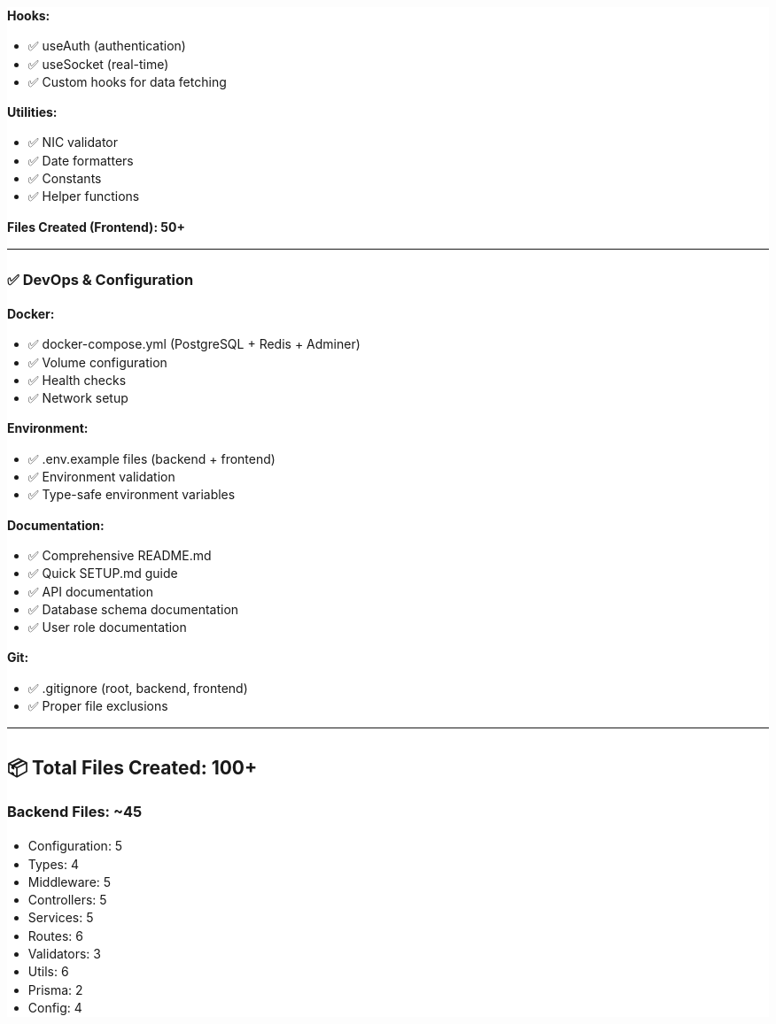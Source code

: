 **Hooks:**
- ✅ useAuth (authentication)
- ✅ useSocket (real-time)
- ✅ Custom hooks for data fetching

**Utilities:**
- ✅ NIC validator
- ✅ Date formatters
- ✅ Constants
- ✅ Helper functions

**Files Created (Frontend): 50+**

---

### ✅ DevOps & Configuration

**Docker:**
- ✅ docker-compose.yml (PostgreSQL + Redis + Adminer)
- ✅ Volume configuration
- ✅ Health checks
- ✅ Network setup

**Environment:**
- ✅ .env.example files (backend + frontend)
- ✅ Environment validation
- ✅ Type-safe environment variables

**Documentation:**
- ✅ Comprehensive README.md
- ✅ Quick SETUP.md guide
- ✅ API documentation
- ✅ Database schema documentation
- ✅ User role documentation

**Git:**
- ✅ .gitignore (root, backend, frontend)
- ✅ Proper file exclusions

---

## 📦 Total Files Created: **100+**

### Backend Files: ~45
- Configuration: 5
- Types: 4
- Middleware: 5
- Controllers: 5
- Services: 5
- Routes: 6
- Validators: 3
- Utils: 6
- Prisma: 2
- Config: 4
